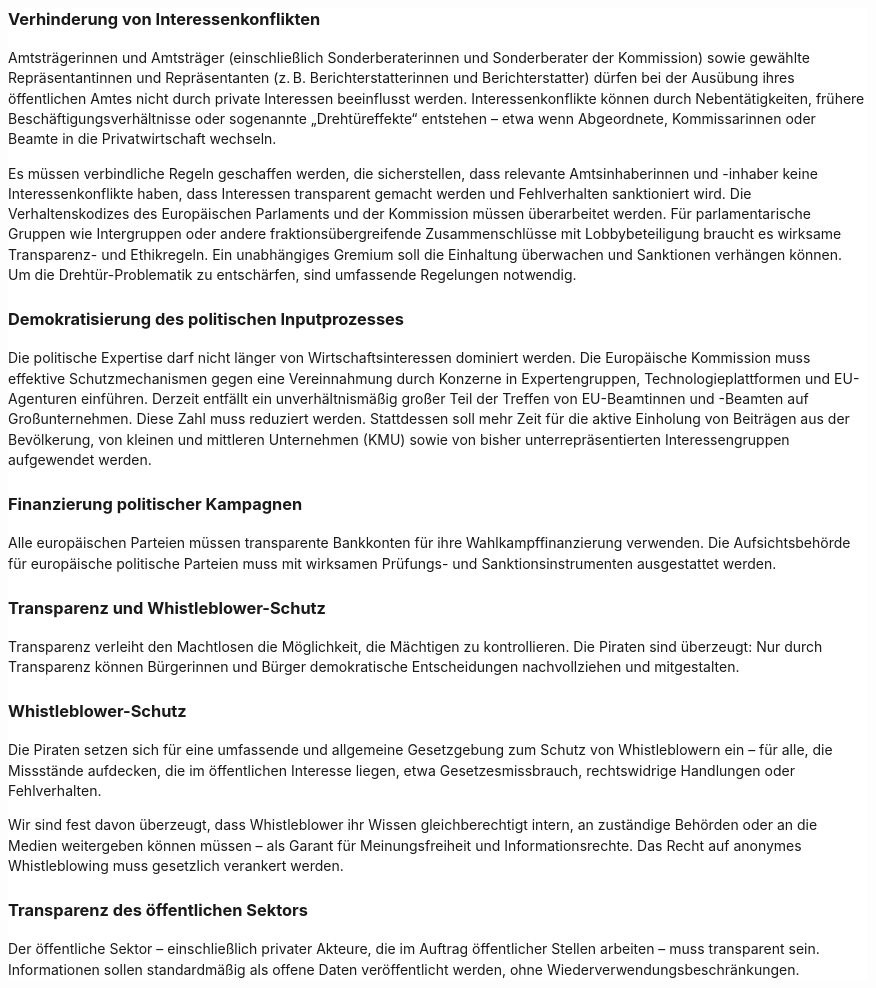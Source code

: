 ### Verhinderung von Interessenkonflikten

Amtsträgerinnen und Amtsträger (einschließlich Sonderberaterinnen und Sonderberater der Kommission) sowie gewählte Repräsentantinnen und Repräsentanten (z. B. Berichterstatterinnen und Berichterstatter) dürfen bei der Ausübung ihres öffentlichen Amtes nicht durch private Interessen beeinflusst werden. Interessenkonflikte können durch Nebentätigkeiten, frühere Beschäftigungsverhältnisse oder sogenannte „Drehtüreffekte“ entstehen – etwa wenn Abgeordnete, Kommissarinnen oder Beamte in die Privatwirtschaft wechseln.

Es müssen verbindliche Regeln geschaffen werden, die sicherstellen, dass relevante Amtsinhaberinnen und -inhaber keine Interessenkonflikte haben, dass Interessen transparent gemacht werden und Fehlverhalten sanktioniert wird. Die Verhaltenskodizes des Europäischen Parlaments und der Kommission müssen überarbeitet werden. Für parlamentarische Gruppen wie Intergruppen oder andere fraktionsübergreifende Zusammenschlüsse mit Lobbybeteiligung braucht es wirksame Transparenz- und Ethikregeln. Ein unabhängiges Gremium soll die Einhaltung überwachen und Sanktionen verhängen können. Um die Drehtür-Problematik zu entschärfen, sind umfassende Regelungen notwendig.

### Demokratisierung des politischen Inputprozesses

Die politische Expertise darf nicht länger von Wirtschaftsinteressen dominiert werden. Die Europäische Kommission muss effektive Schutzmechanismen gegen eine Vereinnahmung durch Konzerne in Expertengruppen, Technologieplattformen und EU-Agenturen einführen. Derzeit entfällt ein unverhältnismäßig großer Teil der Treffen von EU-Beamtinnen und -Beamten auf Großunternehmen. Diese Zahl muss reduziert werden. Stattdessen soll mehr Zeit für die aktive Einholung von Beiträgen aus der Bevölkerung, von kleinen und mittleren Unternehmen (KMU) sowie von bisher unterrepräsentierten Interessengruppen aufgewendet werden.

### Finanzierung politischer Kampagnen

Alle europäischen Parteien müssen transparente Bankkonten für ihre Wahlkampffinanzierung verwenden. Die Aufsichtsbehörde für europäische politische Parteien muss mit wirksamen Prüfungs- und Sanktionsinstrumenten ausgestattet werden.


### Transparenz und Whistleblower-Schutz

Transparenz verleiht den Machtlosen die Möglichkeit, die Mächtigen zu kontrollieren. Die Piraten sind überzeugt: Nur durch Transparenz können Bürgerinnen und Bürger demokratische Entscheidungen nachvollziehen und mitgestalten.

### Whistleblower-Schutz

Die Piraten setzen sich für eine umfassende und allgemeine Gesetzgebung zum Schutz von Whistleblowern ein – für alle, die Missstände aufdecken, die im öffentlichen Interesse liegen, etwa Gesetzesmissbrauch, rechtswidrige Handlungen oder Fehlverhalten.

Wir sind fest davon überzeugt, dass Whistleblower ihr Wissen gleichberechtigt intern, an zuständige Behörden oder an die Medien weitergeben können müssen – als Garant für Meinungsfreiheit und Informationsrechte. Das Recht auf anonymes Whistleblowing muss gesetzlich verankert werden.

### Transparenz des öffentlichen Sektors

Der öffentliche Sektor – einschließlich privater Akteure, die im Auftrag öffentlicher Stellen arbeiten – muss transparent sein. Informationen sollen standardmäßig als offene Daten veröffentlicht werden, ohne Wiederverwendungsbeschränkungen.
